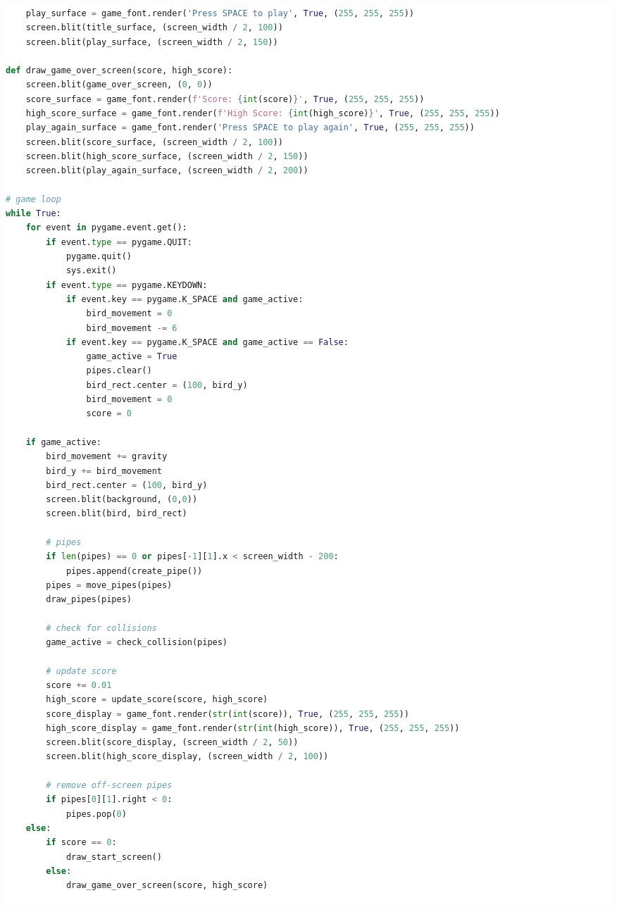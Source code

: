 ```python
    play_surface = game_font.render('Press SPACE to play', True, (255, 255, 255))
    screen.blit(title_surface, (screen_width / 2, 100))
    screen.blit(play_surface, (screen_width / 2, 150))

def draw_game_over_screen(score, high_score):
    screen.blit(game_over_screen, (0, 0))
    score_surface = game_font.render(f'Score: {int(score)}', True, (255, 255, 255))
    high_score_surface = game_font.render(f'High Score: {int(high_score)}', True, (255, 255, 255))
    play_again_surface = game_font.render('Press SPACE to play again', True, (255, 255, 255))
    screen.blit(score_surface, (screen_width / 2, 100))
    screen.blit(high_score_surface, (screen_width / 2, 150))
    screen.blit(play_again_surface, (screen_width / 2, 200))

# game loop
while True:
    for event in pygame.event.get():
        if event.type == pygame.QUIT:
            pygame.quit()
            sys.exit()
        if event.type == pygame.KEYDOWN:
            if event.key == pygame.K_SPACE and game_active:
                bird_movement = 0
                bird_movement -= 6
            if event.key == pygame.K_SPACE and game_active == False:
                game_active = True
                pipes.clear()
                bird_rect.center = (100, bird_y)
                bird_movement = 0
                score = 0
                
    if game_active:
        bird_movement += gravity
        bird_y += bird_movement
        bird_rect.center = (100, bird_y)
        screen.blit(background, (0,0))
        screen.blit(bird, bird_rect)
        
        # pipes
        if len(pipes) == 0 or pipes[-1][1].x < screen_width - 200:
            pipes.append(create_pipe())
        pipes = move_pipes(pipes)
        draw_pipes(pipes)
        
        # check for collisions
        game_active = check_collision(pipes)
        
        # update score
        score += 0.01
        high_score = update_score(score, high_score)
        score_display = game_font.render(str(int(score)), True, (255, 255, 255))
        high_score_display = game_font.render(str(int(high_score)), True, (255, 255, 255))
        screen.blit(score_display, (screen_width / 2, 50))
        screen.blit(high_score_display, (screen_width / 2, 100))
        
        # remove off-screen pipes
        if pipes[0][1].right < 0:
            pipes.pop(0)
    else:
        if score == 0:
            draw_start_screen()
        else:
            draw_game_over_screen(score, high_score)
    
```